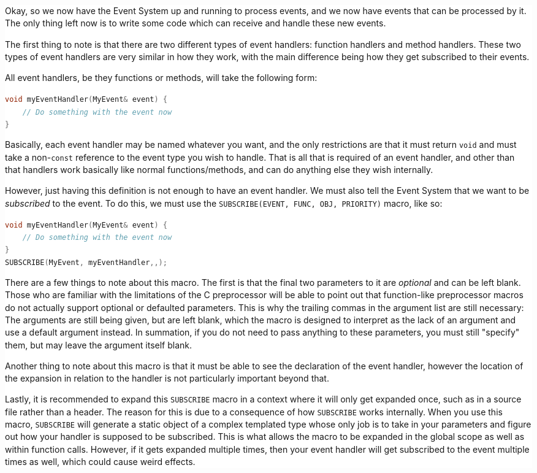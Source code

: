 Okay, so we now have the Event System up and running to process events, and we
now have events that can be processed by it. The only thing left now is to write
some code which can receive and handle these new events.

The first thing to note is that there are two different types of event handlers:
function handlers and method handlers. These two types of event handlers are
very similar in how they work, with the main difference being how they get
subscribed to their events.

All event handlers, be they functions or methods, will take the following form:
```cpp
void myEventHandler(MyEvent& event) {
    // Do something with the event now
}
```

Basically, each event handler may be named whatever you want, and the only
restrictions are that it must return `void` and must take a non-`const`
reference to the event type you wish to handle. That is all that is required of
an event handler, and other than that handlers work basically like normal
functions/methods, and can do anything else they wish internally.

However, just having this definition is not enough to have an event handler. We
must also tell the Event System that we want to be _subscribed_ to the event. To
do this, we must use the `SUBSCRIBE(EVENT, FUNC, OBJ, PRIORITY)` macro, like so:

```cpp
void myEventHandler(MyEvent& event) {
    // Do something with the event now
}
SUBSCRIBE(MyEvent, myEventHandler,,);
```

There are a few things to note about this macro. The first is that the final
two parameters to it are _optional_ and can be left blank. Those who are familiar
with the limitations of the C preprocessor will be able to point out that
function-like preprocessor macros do not actually support optional or defaulted
parameters. This is why the trailing commas in the argument list are still
necessary: The arguments are still being given, but are left blank, which the
macro is designed to interpret as the lack of an argument and use a default
argument instead. In summation, if you do not need to pass anything to these
parameters, you must still "specify" them, but may leave the argument itself
blank.

Another thing to note about this macro is that it must be able to see the
declaration of the event handler, however the location of the expansion in
relation to the handler is not particularly important beyond that.

Lastly, it is recommended to expand this `SUBSCRIBE` macro in a context where it
will only get expanded once, such as in a source file rather than a header. The
reason for this is due to a consequence of how `SUBSCRIBE` works internally.
When you use this macro, `SUBSCRIBE` will generate a static object of a complex
templated type whose only job is to take in your parameters and figure out how
your handler is supposed to be subscribed. This is what allows the macro to be
expanded in the global scope as well as within function calls. However, if it
gets expanded multiple times, then your event handler will get subscribed to the
event multiple times as well, which could cause weird effects.

